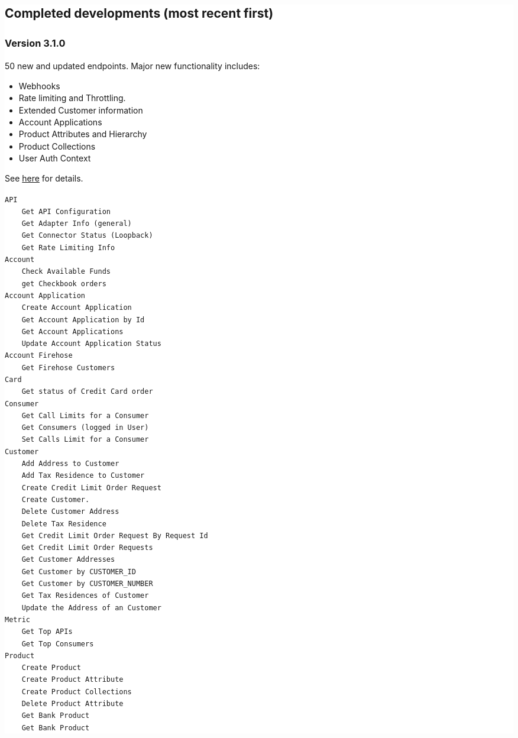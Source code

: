 

## Completed developments (most recent first)


### Version 3.1.0
50 new and updated endpoints. Major new functionality includes:

* Webhooks
* Rate limiting and Throttling.
* Extended Customer information
* Account Applications
* Product Attributes and Hierarchy
* Product Collections
* User Auth Context

See [here](https://apiexplorersandbox.openbankproject.com/?version=OBPv3.1.0&ignoredefcat=true&native=true) for details.


    API
        Get API Configuration
        Get Adapter Info (general)
        Get Connector Status (Loopback)
        Get Rate Limiting Info
    Account
        Check Available Funds
        get Checkbook orders
    Account Application
        Create Account Application
        Get Account Application by Id
        Get Account Applications
        Update Account Application Status
    Account Firehose
        Get Firehose Customers
    Card
        Get status of Credit Card order
    Consumer
        Get Call Limits for a Consumer
        Get Consumers (logged in User)
        Set Calls Limit for a Consumer
    Customer
        Add Address to Customer
        Add Tax Residence to Customer
        Create Credit Limit Order Request
        Create Customer.
        Delete Customer Address
        Delete Tax Residence
        Get Credit Limit Order Request By Request Id
        Get Credit Limit Order Requests
        Get Customer Addresses
        Get Customer by CUSTOMER_ID
        Get Customer by CUSTOMER_NUMBER
        Get Tax Residences of Customer
        Update the Address of an Customer
    Metric
        Get Top APIs
        Get Top Consumers
    Product
        Create Product
        Create Product Attribute
        Create Product Collections
        Delete Product Attribute
        Get Bank Product
        Get Bank Product